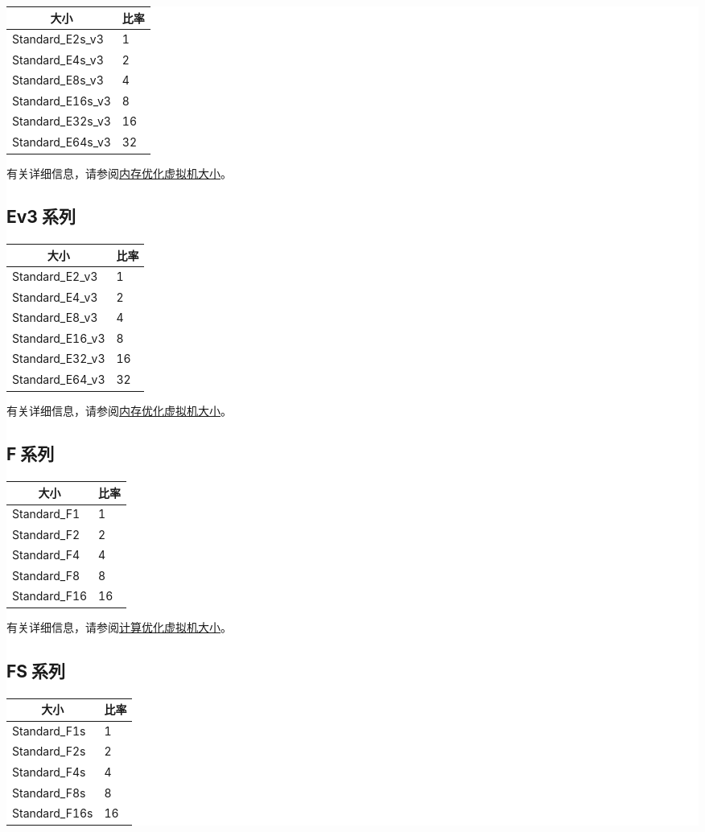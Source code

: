 | 大小 | 比率|
|---|---|
| Standard_E2s_v3|1|
|Standard_E4s_v3|2|
|Standard_E8s_v3|4|
|Standard_E16s_v3|8|
|Standard_E32s_v3|16|
|Standard_E64s_v3|32|

有关详细信息，请参阅[内存优化虚拟机大小](../articles/virtual-machines/windows/sizes-memory.md#esv3-series)。

## <a name="ev3-series"></a>Ev3 系列

| 大小 | 比率|
|---|---|
| Standard_E2_v3|1|
|Standard_E4_v3|2|
|Standard_E8_v3|4|
|Standard_E16_v3|8|
|Standard_E32_v3|16|
|Standard_E64_v3|32|

有关详细信息，请参阅[内存优化虚拟机大小](../articles/virtual-machines/windows/sizes-memory.md#ev3-series)。

## <a name="f-series"></a>F 系列

| 大小 | 比率|
|---|---|
| Standard_F1|1|
|Standard_F2|2|
|Standard_F4|4|
|Standard_F8|8|
Standard_F16|16|

有关详细信息，请参阅[计算优化虚拟机大小](../articles/virtual-machines/windows/sizes-compute.md#f-series)。

## <a name="fs-series"></a>FS 系列

| 大小 | 比率|
|---|---|
| Standard_F1s|1|
|Standard_F2s|2|
|Standard_F4s|4|
|Standard_F8s|8|
|Standard_F16s|16|
